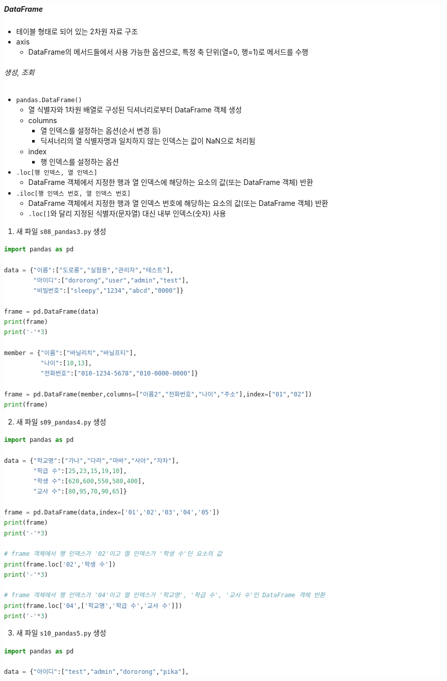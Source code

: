 ##### DataFrame

- 테이블 형태로 되어 있는 2차원 자료 구조
- axis
	+ DataFrame의 메서드들에서 사용 가능한 옵션으로, 특정 축 단위(열=0, 행=1)로 메서드를 수행

###### 생성, 조회

- `pandas.DataFrame()`
	+ 열 식별자와 1차원 배열로 구성된 딕셔너리로부터 DataFrame 객체 생성
	+ columns
		* 열 인덱스를 설정하는 옵션(순서 변경 등)
		* 딕셔너리의 열 식별자명과 일치하지 않는 인덱스는 값이 NaN으로 처리됨
	+ index
		* 행 인덱스를 설정하는 옵션
- `.loc[행 인덱스, 열 인덱스]`
	+ DataFrame 객체에서 지정한 행과 열 인덱스에 해당하는 요소의 값(또는 DataFrame 객체) 반환
- `.iloc[행 인덱스 번호, 열 인덱스 번호]`
	+ DataFrame 객체에서 지정한 행과 열 인덱스 번호에 해당하는 요소의 값(또는 DataFrame 객체) 반환
	+ `.loc[]`와 달리 지정된 식별자(문자열) 대신 내부 인덱스(숫자) 사용

1. 새 파일 `s08_pandas3.py` 생성
```py
import pandas as pd

data = {"이름":["도로롱","실험용","관리자","테스트"],
        "아이디":["dororong","user","admin","test"],
        "비밀번호":["sleepy","1234","abcd","0000"]}

frame = pd.DataFrame(data)
print(frame)
print('-'*3)

member = {"이름":["바닐리치","바닐프티"],
          "나이":[10,13],
          "전화번호":["010-1234-5678","010-0000-0000"]}

frame = pd.DataFrame(member,columns=["이름2","전화번호","나이","주소"],index=["01","02"])
print(frame)
```
2. 새 파일 `s09_pandas4.py` 생성
```py
import pandas as pd

data = {"학교명":["가나","다라","마바","사아","자차"],
        "학급 수":[25,23,15,19,10],
        "학생 수":[620,600,550,580,400],
        "교사 수":[80,95,70,90,65]}

frame = pd.DataFrame(data,index=['01','02','03','04','05'])
print(frame)
print('-'*3)

# frame 객체에서 행 인덱스가 '02'이고 열 인덱스가 '학생 수'인 요소의 값
print(frame.loc['02','학생 수'])
print('-'*3)

# frame 객체에서 행 인덱스가 '04'이고 열 인덱스가 '학교명', '학급 수', '교사 수'인 DataFrame 객체 반환
print(frame.loc['04',['학교명','학급 수','교사 수']])
print('-'*3)
```
3. 새 파일 `s10_pandas5.py` 생성
```py
import pandas as pd

data = {"아이디":["test","admin","dororong","pika"],
```